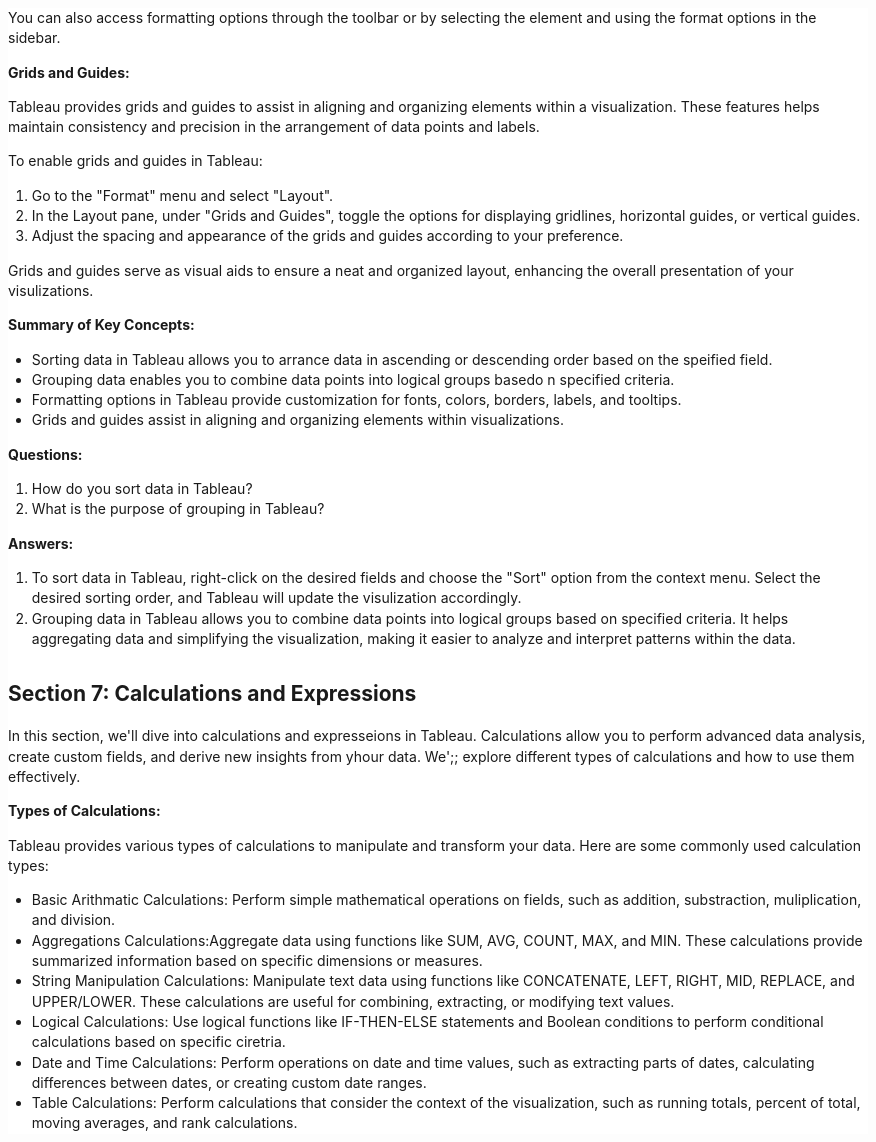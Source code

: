 You can also access formatting options through the toolbar or by selecting the element and using the format options in the sidebar.

__Grids and Guides:__

Tableau provides grids and guides to assist in aligning and organizing elements within a visualization. These features helps maintain consistency and precision in the arrangement of data points and labels.

To enable grids and guides in Tableau:

1. Go to the "Format" menu and select "Layout".
2. In the Layout pane, under "Grids and Guides", toggle the options for displaying gridlines, horizontal guides, or vertical guides.
3. Adjust the spacing and appearance of the grids and guides according to your preference.

Grids and guides serve as visual aids to ensure a neat and organized layout, enhancing the overall presentation of your visulizations.

__Summary of Key Concepts:__

- Sorting data in Tableau allows you to arrance data in ascending or descending order based on the speified field.
- Grouping data enables you to combine data points into logical groups basedo n specified criteria.
- Formatting options in Tableau provide customization for fonts, colors, borders, labels, and tooltips.
- Grids and guides assist in aligning and organizing elements within visualizations.

__Questions:__

1. How do you sort data in Tableau?
2. What is the purpose of grouping in Tableau?

__Answers:__

1. To sort data in Tableau, right-click on the desired fields and choose the "Sort" option from the context menu. Select the desired sorting order, and Tableau will update the visulization accordingly.
2. Grouping data in Tableau allows you to combine data points into logical groups based on specified criteria. It helps aggregating data and simplifying the visualization, making it easier to analyze and interpret patterns within the data.

## Section 7: Calculations and Expressions

In this section, we'll dive into calculations and expresseions in Tableau. Calculations allow you to perform advanced data analysis, create custom fields, and derive new insights from yhour data. We';; explore different types of calculations and how to use them effectively.

__Types of Calculations:__

Tableau provides various types of calculations to manipulate and transform your data. Here are some commonly used calculation types:

- Basic Arithmatic Calculations: Perform simple mathematical operations on fields, such as addition, substraction, muliplication, and division.
- Aggregations Calculations:Aggregate data using functions like SUM, AVG, COUNT, MAX, and MIN. These calculations provide summarized information based on specific dimensions or measures.
- String Manipulation Calculations: Manipulate text data using functions like CONCATENATE, LEFT, RIGHT, MID, REPLACE, and UPPER/LOWER. These calculations are useful for combining, extracting, or modifying text values.
- Logical Calculations: Use logical functions like IF-THEN-ELSE statements and Boolean conditions to perform conditional calculations based on specific ciretria.
- Date and Time Calculations: Perform operations on date and time values, such as extracting parts of dates, calculating differences between dates, or creating custom date ranges.
- Table Calculations: Perform calculations that consider the context of the visualization, such as running totals, percent of total, moving averages, and rank calculations.

